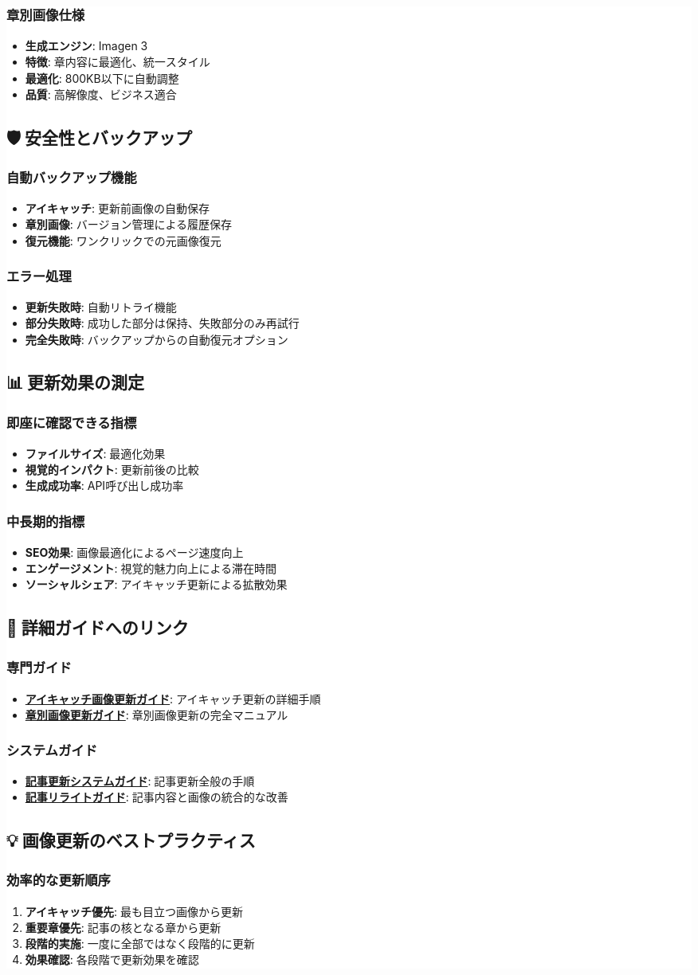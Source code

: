 ### 章別画像仕様  
- **生成エンジン**: Imagen 3
- **特徴**: 章内容に最適化、統一スタイル
- **最適化**: 800KB以下に自動調整
- **品質**: 高解像度、ビジネス適合

## 🛡️ 安全性とバックアップ

### 自動バックアップ機能
- **アイキャッチ**: 更新前画像の自動保存
- **章別画像**: バージョン管理による履歴保存
- **復元機能**: ワンクリックでの元画像復元

### エラー処理
- **更新失敗時**: 自動リトライ機能
- **部分失敗時**: 成功した部分は保持、失敗部分のみ再試行
- **完全失敗時**: バックアップからの自動復元オプション

## 📊 更新効果の測定

### 即座に確認できる指標
- **ファイルサイズ**: 最適化効果
- **視覚的インパクト**: 更新前後の比較
- **生成成功率**: API呼び出し成功率

### 中長期的指標
- **SEO効果**: 画像最適化によるページ速度向上
- **エンゲージメント**: 視覚的魅力向上による滞在時間
- **ソーシャルシェア**: アイキャッチ更新による拡散効果

## 🔗 詳細ガイドへのリンク

### 専門ガイド
- **[アイキャッチ画像更新ガイド](eyecatch-update-guide.md)**: アイキャッチ更新の詳細手順
- **[章別画像更新ガイド](chapter-image-update-guide.md)**: 章別画像更新の完全マニュアル

### システムガイド
- **[記事更新システムガイド](article-update-system-guide.md)**: 記事更新全般の手順
- **[記事リライトガイド](rewrite-guide.md)**: 記事内容と画像の統合的な改善

## 💡 画像更新のベストプラクティス

### 効率的な更新順序
1. **アイキャッチ優先**: 最も目立つ画像から更新
2. **重要章優先**: 記事の核となる章から更新  
3. **段階的実施**: 一度に全部ではなく段階的に更新
4. **効果確認**: 各段階で更新効果を確認
